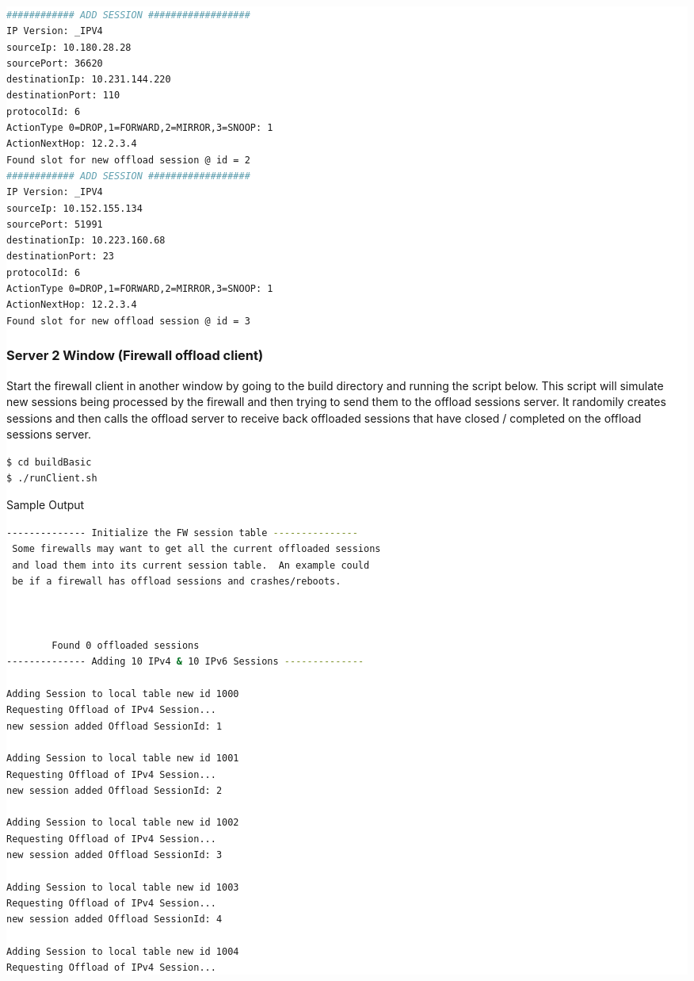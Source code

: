 ```bash
############ ADD SESSION ##################
IP Version: _IPV4
sourceIp: 10.180.28.28
sourcePort: 36620
destinationIp: 10.231.144.220
destinationPort: 110
protocolId: 6
ActionType 0=DROP,1=FORWARD,2=MIRROR,3=SNOOP: 1
ActionNextHop: 12.2.3.4
Found slot for new offload session @ id = 2
############ ADD SESSION ##################
IP Version: _IPV4
sourceIp: 10.152.155.134
sourcePort: 51991
destinationIp: 10.223.160.68
destinationPort: 23
protocolId: 6
ActionType 0=DROP,1=FORWARD,2=MIRROR,3=SNOOP: 1
ActionNextHop: 12.2.3.4
Found slot for new offload session @ id = 3
```



### Server 2 Window (Firewall offload client)

Start the firewall client in another window by going to the build directory and running the script below. This script will simulate new sessions being processed by the firewall and then trying to send them to the offload sessions server.  It randomily creates sessions and then calls the offload server to receive back offloaded sessions that have closed / completed on the offload sessions server.

```bash
$ cd buildBasic
$ ./runClient.sh
```

Sample Output
```bash
-------------- Initialize the FW session table ---------------
 Some firewalls may want to get all the current offloaded sessions
 and load them into its current session table.  An example could
 be if a firewall has offload sessions and crashes/reboots.



        Found 0 offloaded sessions
-------------- Adding 10 IPv4 & 10 IPv6 Sessions --------------

Adding Session to local table new id 1000
Requesting Offload of IPv4 Session...
new session added Offload SessionId: 1

Adding Session to local table new id 1001
Requesting Offload of IPv4 Session...
new session added Offload SessionId: 2

Adding Session to local table new id 1002
Requesting Offload of IPv4 Session...
new session added Offload SessionId: 3

Adding Session to local table new id 1003
Requesting Offload of IPv4 Session...
new session added Offload SessionId: 4

Adding Session to local table new id 1004
Requesting Offload of IPv4 Session...
```